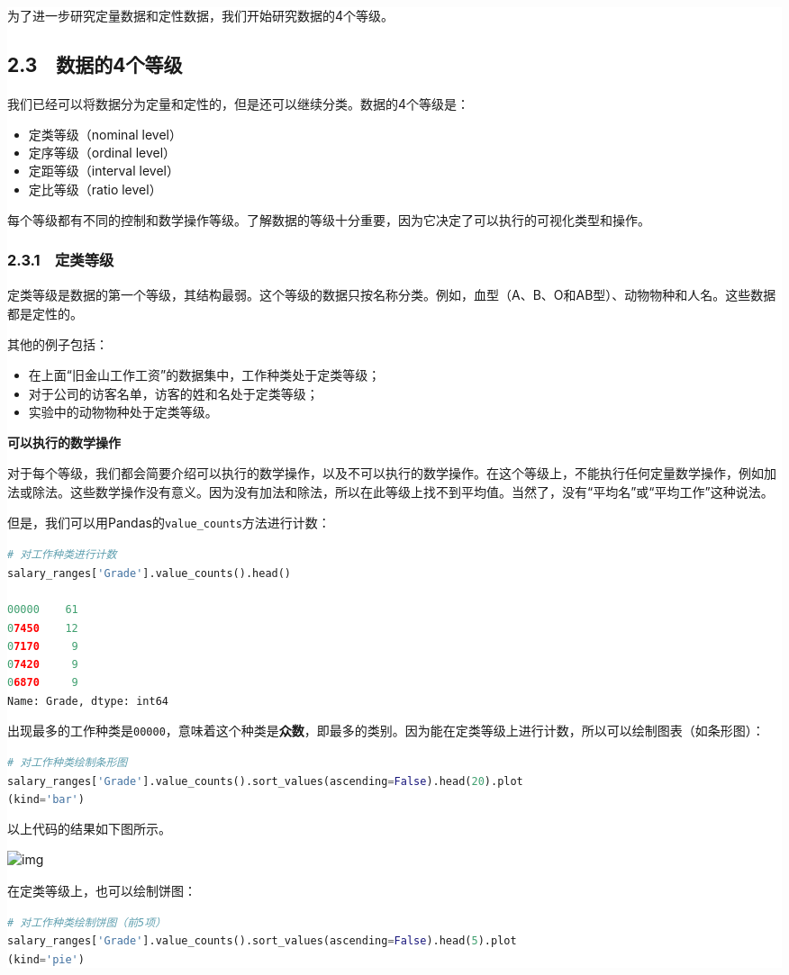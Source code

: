 为了进一步研究定量数据和定性数据，我们开始研究数据的4个等级。

## 2.3　数据的4个等级

我们已经可以将数据分为定量和定性的，但是还可以继续分类。数据的4个等级是：

- 定类等级（nominal level）
- 定序等级（ordinal level）
- 定距等级（interval level）
- 定比等级（ratio level）

每个等级都有不同的控制和数学操作等级。了解数据的等级十分重要，因为它决定了可以执行的可视化类型和操作。

### 2.3.1　定类等级

定类等级是数据的第一个等级，其结构最弱。这个等级的数据只按名称分类。例如，血型（A、B、O和AB型）、动物物种和人名。这些数据都是定性的。

其他的例子包括：

- 在上面“旧金山工作工资”的数据集中，工作种类处于定类等级；
- 对于公司的访客名单，访客的姓和名处于定类等级；
- 实验中的动物物种处于定类等级。

**可以执行的数学操作**

对于每个等级，我们都会简要介绍可以执行的数学操作，以及不可以执行的数学操作。在这个等级上，不能执行任何定量数学操作，例如加法或除法。这些数学操作没有意义。因为没有加法和除法，所以在此等级上找不到平均值。当然了，没有“平均名”或“平均工作”这种说法。

但是，我们可以用Pandas的`value_counts`方法进行计数：

```python
# 对工作种类进行计数
salary_ranges['Grade'].value_counts().head()

00000    61
07450    12
07170     9
07420     9
06870     9
Name: Grade, dtype: int64
```

出现最多的工作种类是`00000`，意味着这个种类是**众数**，即最多的类别。因为能在定类等级上进行计数，所以可以绘制图表（如条形图）：

```python
# 对工作种类绘制条形图
salary_ranges['Grade'].value_counts().sort_values(ascending=False).head(20).plot
(kind='bar')
```

以上代码的结果如下图所示。

![img](http://www.ituring.com.cn/figures/2019/FeatureEngineering/03.d02z.002.png)

在定类等级上，也可以绘制饼图：

```python
# 对工作种类绘制饼图（前5项）
salary_ranges['Grade'].value_counts().sort_values(ascending=False).head(5).plot
(kind='pie')
```
